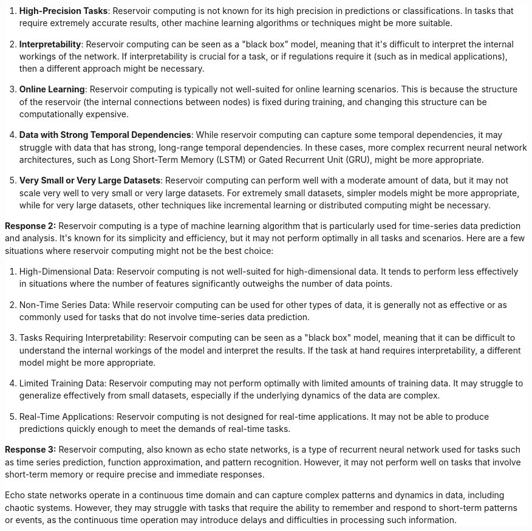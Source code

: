 1. **High-Precision Tasks**: Reservoir computing is not known for its high precision in predictions or classifications. In tasks that require extremely accurate results, other machine learning algorithms or techniques might be more suitable.

2. **Interpretability**: Reservoir computing can be seen as a "black box" model, meaning that it's difficult to interpret the internal workings of the network. If interpretability is crucial for a task, or if regulations require it (such as in medical applications), then a different approach might be necessary.

3. **Online Learning**: Reservoir computing is typically not well-suited for online learning scenarios. This is because the structure of the reservoir (the internal connections between nodes) is fixed during training, and changing this structure can be computationally expensive.

4. **Data with Strong Temporal Dependencies**: While reservoir computing can capture some temporal dependencies, it may struggle with data that has strong, long-range temporal dependencies. In these cases, more complex recurrent neural network architectures, such as Long Short-Term Memory (LSTM) or Gated Recurrent Unit (GRU), might be more appropriate.

5. **Very Small or Very Large Datasets**: Reservoir computing can perform well with a moderate amount of data, but it may not scale very well to very small or very large datasets. For extremely small datasets, simpler models might be more appropriate, while for very large datasets, other techniques like incremental learning or distributed computing might be necessary.

**Response 2:**
 Reservoir computing is a type of machine learning algorithm that is particularly used for time-series data prediction and analysis. It's known for its simplicity and efficiency, but it may not perform optimally in all tasks and scenarios. Here are a few situations where reservoir computing might not be the best choice:

1. High-Dimensional Data: Reservoir computing is not well-suited for high-dimensional data. It tends to perform less effectively in situations where the number of features significantly outweighs the number of data points.

2. Non-Time Series Data: While reservoir computing can be used for other types of data, it is generally not as effective or as commonly used for tasks that do not involve time-series data prediction.

3. Tasks Requiring Interpretability: Reservoir computing can be seen as a "black box" model, meaning that it can be difficult to understand the internal workings of the model and interpret the results. If the task at hand requires interpretability, a different model might be more appropriate.

4. Limited Training Data: Reservoir computing may not perform optimally with limited amounts of training data. It may struggle to generalize effectively from small datasets, especially if the underlying dynamics of the data are complex.

5. Real-Time Applications: Reservoir computing is not designed for real-time applications. It may not be able to produce predictions quickly enough to meet the demands of real-time tasks.

**Response 3:**
 Reservoir computing, also known as echo state networks, is a type of recurrent neural network used for tasks such as time series prediction, function approximation, and pattern recognition. However, it may not perform well on tasks that involve short-term memory or require precise and immediate responses.

Echo state networks operate in a continuous time domain and can capture complex patterns and dynamics in data, including chaotic systems. However, they may struggle with tasks that require the ability to remember and respond to short-term patterns or events, as the continuous time operation may introduce delays and difficulties in processing such information.
